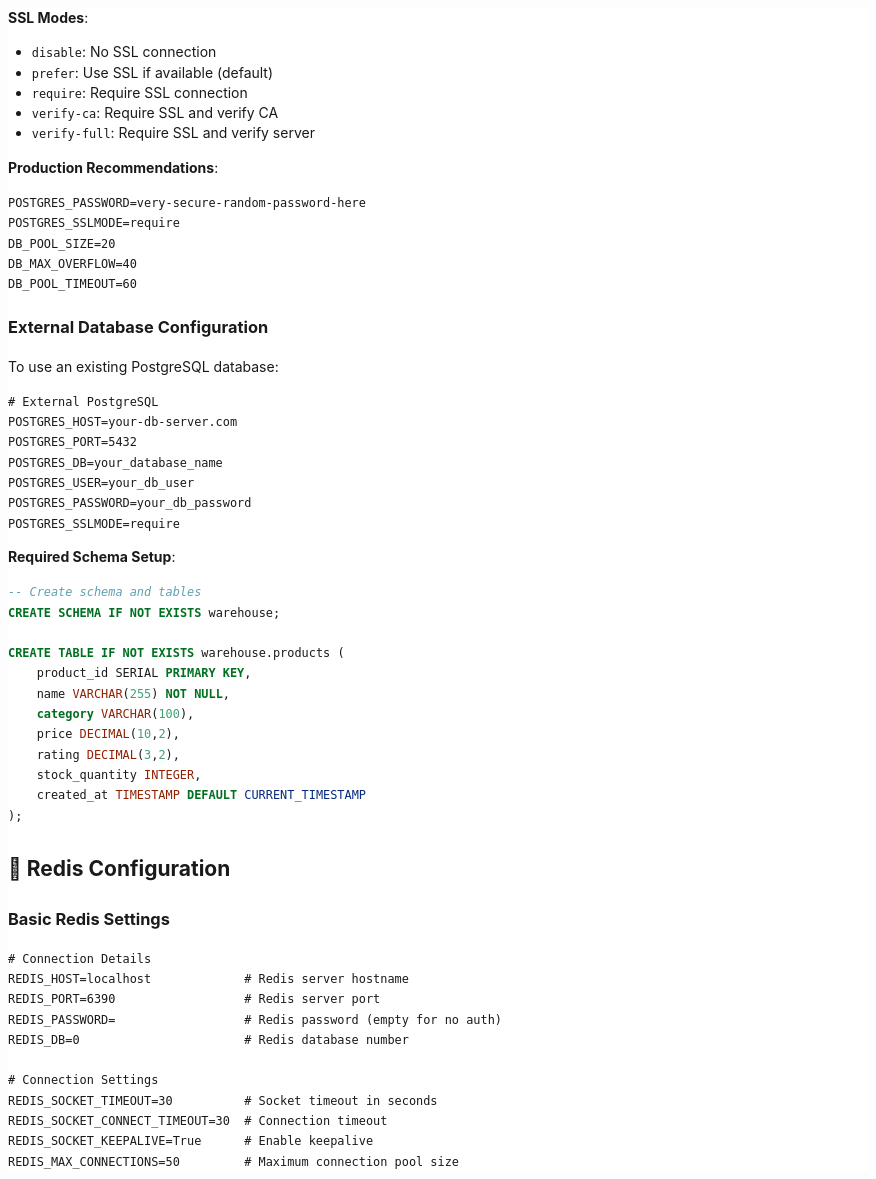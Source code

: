 **SSL Modes**:
- `disable`: No SSL connection
- `prefer`: Use SSL if available (default)
- `require`: Require SSL connection
- `verify-ca`: Require SSL and verify CA
- `verify-full`: Require SSL and verify server

**Production Recommendations**:
```env
POSTGRES_PASSWORD=very-secure-random-password-here
POSTGRES_SSLMODE=require
DB_POOL_SIZE=20
DB_MAX_OVERFLOW=40
DB_POOL_TIMEOUT=60
```

### External Database Configuration

To use an existing PostgreSQL database:

```env
# External PostgreSQL
POSTGRES_HOST=your-db-server.com
POSTGRES_PORT=5432
POSTGRES_DB=your_database_name
POSTGRES_USER=your_db_user
POSTGRES_PASSWORD=your_db_password
POSTGRES_SSLMODE=require
```

**Required Schema Setup**:
```sql
-- Create schema and tables
CREATE SCHEMA IF NOT EXISTS warehouse;

CREATE TABLE IF NOT EXISTS warehouse.products (
    product_id SERIAL PRIMARY KEY,
    name VARCHAR(255) NOT NULL,
    category VARCHAR(100),
    price DECIMAL(10,2),
    rating DECIMAL(3,2),
    stock_quantity INTEGER,
    created_at TIMESTAMP DEFAULT CURRENT_TIMESTAMP
);
```

## 🔄 Redis Configuration

### Basic Redis Settings
```env
# Connection Details
REDIS_HOST=localhost             # Redis server hostname
REDIS_PORT=6390                  # Redis server port
REDIS_PASSWORD=                  # Redis password (empty for no auth)
REDIS_DB=0                       # Redis database number

# Connection Settings
REDIS_SOCKET_TIMEOUT=30          # Socket timeout in seconds
REDIS_SOCKET_CONNECT_TIMEOUT=30  # Connection timeout
REDIS_SOCKET_KEEPALIVE=True      # Enable keepalive
REDIS_MAX_CONNECTIONS=50         # Maximum connection pool size
```
